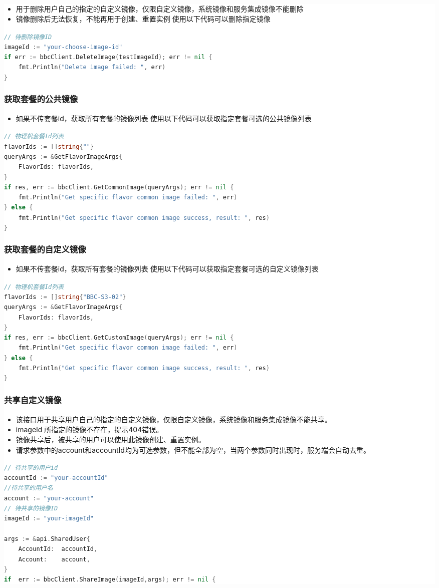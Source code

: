 - 用于删除用户自己的指定的自定义镜像，仅限自定义镜像，系统镜像和服务集成镜像不能删除
- 镜像删除后无法恢复，不能再用于创建、重置实例
使用以下代码可以删除指定镜像

```go
// 待删除镜像ID
imageId := "your-choose-image-id"
if err := bbcClient.DeleteImage(testImageId); err != nil {
    fmt.Println("Delete image failed: ", err)
}
```

### 获取套餐的公共镜像
- 如果不传套餐id，获取所有套餐的镜像列表
使用以下代码可以获取指定套餐可选的公共镜像列表

```go
// 物理机套餐Id列表
flavorIds := []string{""}
queryArgs := &GetFlavorImageArgs{
    FlavorIds: flavorIds,
}
if res, err := bbcClient.GetCommonImage(queryArgs); err != nil {
    fmt.Println("Get specific flavor common image failed: ", err)
} else {
    fmt.Println("Get specific flavor common image success, result: ", res)
}
```

### 获取套餐的自定义镜像
- 如果不传套餐id，获取所有套餐的镜像列表
使用以下代码可以获取指定套餐可选的自定义镜像列表

```go
// 物理机套餐Id列表
flavorIds := []string{"BBC-S3-02"}
queryArgs := &GetFlavorImageArgs{
    FlavorIds: flavorIds,
}
if res, err := bbcClient.GetCustomImage(queryArgs); err != nil {
    fmt.Println("Get specific flavor common image failed: ", err)
} else {
    fmt.Println("Get specific flavor common image success, result: ", res)
}
```

### 共享自定义镜像

- 该接口用于共享用户自己的指定的自定义镜像，仅限自定义镜像，系统镜像和服务集成镜像不能共享。
- imageId 所指定的镜像不存在，提示404错误。
- 镜像共享后，被共享的用户可以使用此镜像创建、重置实例。
- 请求参数中的account和accountId均为可选参数，但不能全部为空，当两个参数同时出现时，服务端会自动去重。

```go
// 待共享的用户id
accountId := "your-accountId"
//待共享的用户名
account := "your-account"
// 待共享的镜像ID
imageId := "your-imageId"

args := &api.SharedUser{
	AccountId:  accountId,
    Account:    account,
}
if  err := bbcClient.ShareImage(imageId,args); err != nil {
```